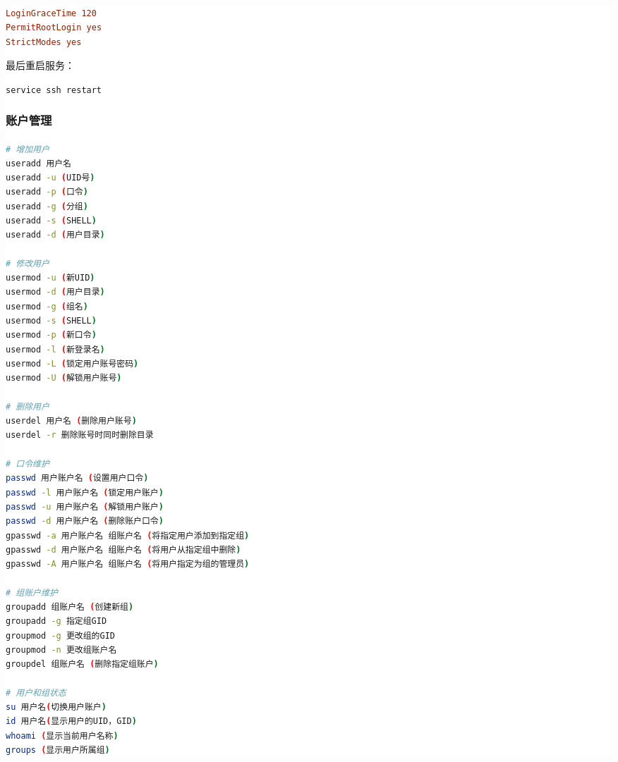 ```conf
LoginGraceTime 120
PermitRootLogin yes
StrictModes yes
```

最后重启服务：

```bash
service ssh restart
```

### 账户管理

```bash
# 增加用户
useradd 用户名
useradd -u (UID号)
useradd -p (口令)
useradd -g (分组)
useradd -s (SHELL)
useradd -d (用户目录)

# 修改用户
usermod -u (新UID)
usermod -d (用户目录)
usermod -g (组名)
usermod -s (SHELL)
usermod -p (新口令)
usermod -l (新登录名)
usermod -L (锁定用户账号密码)
usermod -U (解锁用户账号)

# 删除用户
userdel 用户名 (删除用户账号)
userdel -r 删除账号时同时删除目录

# 口令维护
passwd 用户账户名 (设置用户口令)
passwd -l 用户账户名 (锁定用户账户)
passwd -u 用户账户名 (解锁用户账户)
passwd -d 用户账户名 (删除账户口令)
gpasswd -a 用户账户名 组账户名 (将指定用户添加到指定组)
gpasswd -d 用户账户名 组账户名 (将用户从指定组中删除)
gpasswd -A 用户账户名 组账户名 (将用户指定为组的管理员)

# 组账户维护
groupadd 组账户名 (创建新组)
groupadd -g 指定组GID
groupmod -g 更改组的GID
groupmod -n 更改组账户名
groupdel 组账户名 (删除指定组账户)

# 用户和组状态
su 用户名(切换用户账户)
id 用户名(显示用户的UID，GID)
whoami (显示当前用户名称)
groups (显示用户所属组)
```
